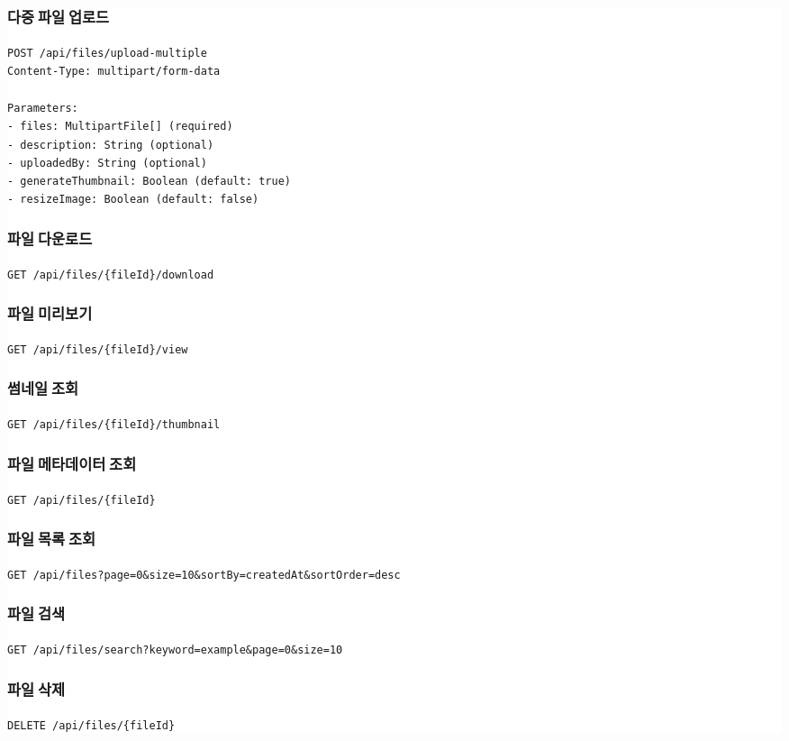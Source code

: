 ### 다중 파일 업로드

```http
POST /api/files/upload-multiple
Content-Type: multipart/form-data

Parameters:
- files: MultipartFile[] (required)
- description: String (optional)
- uploadedBy: String (optional)
- generateThumbnail: Boolean (default: true)
- resizeImage: Boolean (default: false)
```

### 파일 다운로드

```http
GET /api/files/{fileId}/download
```

### 파일 미리보기

```http
GET /api/files/{fileId}/view
```

### 썸네일 조회

```http
GET /api/files/{fileId}/thumbnail
```

### 파일 메타데이터 조회

```http
GET /api/files/{fileId}
```

### 파일 목록 조회

```http
GET /api/files?page=0&size=10&sortBy=createdAt&sortOrder=desc
```

### 파일 검색

```http
GET /api/files/search?keyword=example&page=0&size=10
```

### 파일 삭제

```http
DELETE /api/files/{fileId}
```
